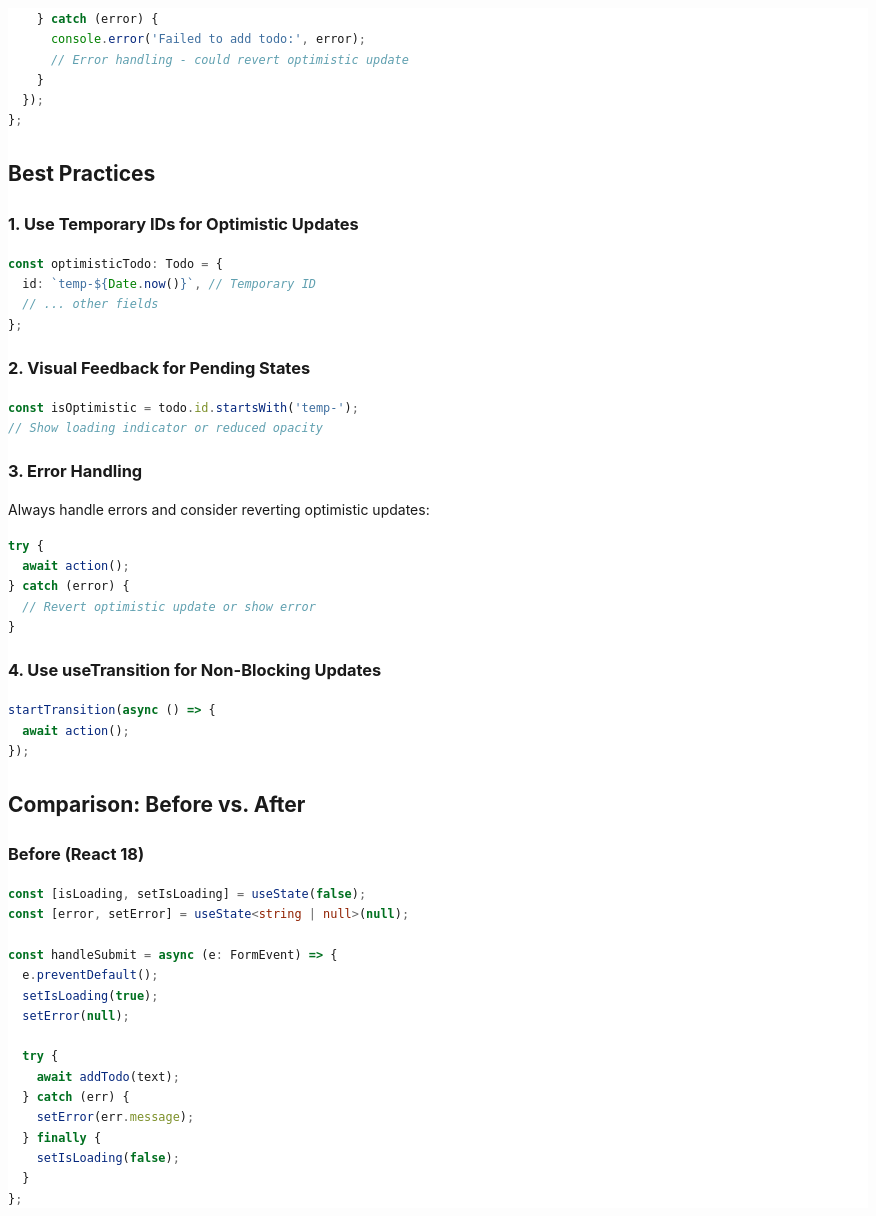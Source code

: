```typescript
    } catch (error) {
      console.error('Failed to add todo:', error);
      // Error handling - could revert optimistic update
    }
  });
};
```

## Best Practices

### 1. Use Temporary IDs for Optimistic Updates
```typescript
const optimisticTodo: Todo = {
  id: `temp-${Date.now()}`, // Temporary ID
  // ... other fields
};
```

### 2. Visual Feedback for Pending States
```typescript
const isOptimistic = todo.id.startsWith('temp-');
// Show loading indicator or reduced opacity
```

### 3. Error Handling
Always handle errors and consider reverting optimistic updates:
```typescript
try {
  await action();
} catch (error) {
  // Revert optimistic update or show error
}
```

### 4. Use useTransition for Non-Blocking Updates
```typescript
startTransition(async () => {
  await action();
});
```

## Comparison: Before vs. After

### Before (React 18)
```typescript
const [isLoading, setIsLoading] = useState(false);
const [error, setError] = useState<string | null>(null);

const handleSubmit = async (e: FormEvent) => {
  e.preventDefault();
  setIsLoading(true);
  setError(null);
  
  try {
    await addTodo(text);
  } catch (err) {
    setError(err.message);
  } finally {
    setIsLoading(false);
  }
};
```
